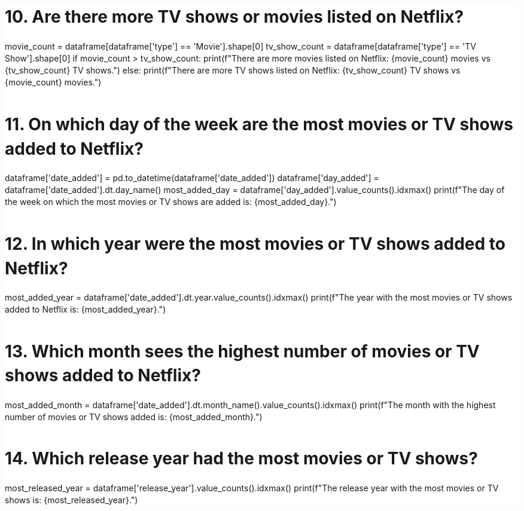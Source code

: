 # 10. Are there more TV shows or movies listed on Netflix?
movie_count = dataframe[dataframe['type'] == 'Movie'].shape[0]
tv_show_count = dataframe[dataframe['type'] == 'TV Show'].shape[0]
if movie_count > tv_show_count:
    print(f"There are more movies listed on Netflix: {movie_count} movies vs {tv_show_count} TV shows.")
else:
    print(f"There are more TV shows listed on Netflix: {tv_show_count} TV shows vs {movie_count} movies.")

# 11. On which day of the week are the most movies or TV shows added to Netflix?
dataframe['date_added'] = pd.to_datetime(dataframe['date_added'])
dataframe['day_added'] = dataframe['date_added'].dt.day_name()
most_added_day = dataframe['day_added'].value_counts().idxmax()
print(f"The day of the week on which the most movies or TV shows are added is: {most_added_day}.")

# 12. In which year were the most movies or TV shows added to Netflix?
most_added_year = dataframe['date_added'].dt.year.value_counts().idxmax()
print(f"The year with the most movies or TV shows added to Netflix is: {most_added_year}.")

# 13. Which month sees the highest number of movies or TV shows added to Netflix?
most_added_month = dataframe['date_added'].dt.month_name().value_counts().idxmax()
print(f"The month with the highest number of movies or TV shows added is: {most_added_month}.")

# 14. Which release year had the most movies or TV shows?
most_released_year = dataframe['release_year'].value_counts().idxmax()
print(f"The release year with the most movies or TV shows is: {most_released_year}.")

